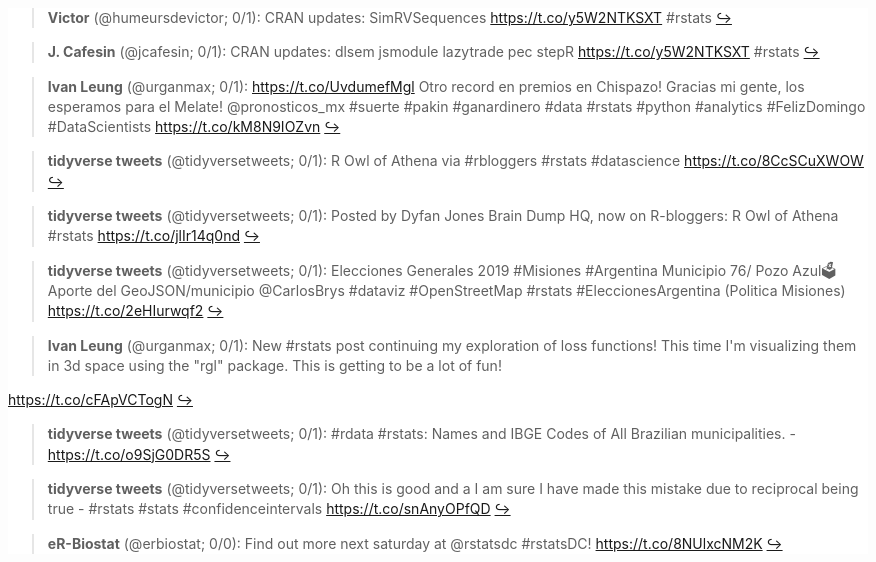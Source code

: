 


> **Victor** (@humeursdevictor; 0/1): CRAN updates: SimRVSequences https://t.co/y5W2NTKSXT #rstats  [&#8618;](https://twitter.com/dataandme/status/1191098263186870272)




> **J. Cafesin** (@jcafesin; 0/1): CRAN updates: dlsem jsmodule lazytrade pec stepR https://t.co/y5W2NTKSXT #rstats  [&#8618;](https://twitter.com/dataandme/status/1191113401675718658)




> **Ivan Leung** (@urganmax; 0/1): https://t.co/UvdumefMgl
Otro record en premios en Chispazo!
Gracias mi gente, los esperamos para el Melate!
@pronosticos_mx 
#suerte #pakin #ganardinero #data #rstats #python #analytics #FelizDomingo #DataScientists https://t.co/kM8N9IOZvn  [&#8618;](https://twitter.com/dataandme/status/1191108907655188481)




> **tidyverse tweets** (@tidyversetweets; 0/1): R Owl of Athena via #rbloggers #rstats #datascience https://t.co/8CcSCuXWOW  [&#8618;](https://twitter.com/dataandme/status/1191097016522280961)




> **tidyverse tweets** (@tidyversetweets; 0/1): Posted by Dyfan Jones Brain Dump HQ, now on R-bloggers: R Owl of Athena #rstats https://t.co/jlIr14q0nd  [&#8618;](https://twitter.com/dataandme/status/1191096604134117377)




> **tidyverse tweets** (@tidyversetweets; 0/1): Elecciones Generales 2019 #Misiones #Argentina Municipio 76/ Pozo Azul🗳️
Aporte del GeoJSON/municipio @CarlosBrys 
#dataviz #OpenStreetMap #rstats #EleccionesArgentina (Politica Misiones) https://t.co/2eHIurwqf2  [&#8618;](https://twitter.com/dataandme/status/1191083202221420545)




> **Ivan Leung** (@urganmax; 0/1): New #rstats post continuing my exploration of loss functions! This time I'm visualizing them in 3d space using the "rgl" package. This is getting to be a lot of fun!
>
https://t.co/cFApVCTogN  [&#8618;](https://twitter.com/dataandme/status/1191079608373915648)




> **tidyverse tweets** (@tidyversetweets; 0/1): #rdata #rstats: Names and IBGE Codes of All Brazilian municipalities. - https://t.co/o9SjG0DR5S  [&#8618;](https://twitter.com/dataandme/status/1191068374308212736)




> **tidyverse tweets** (@tidyversetweets; 0/1): Oh this is good and a I am sure I have made this mistake due to reciprocal being true - #rstats #stats #confidenceintervals https://t.co/snAnyOPfQD  [&#8618;](https://twitter.com/dataandme/status/1191062181321818112)




> **eR-Biostat** (@erbiostat; 0/0): Find out more next saturday at @rstatsdc #rstatsDC! https://t.co/8NUlxcNM2K  [&#8618;](https://twitter.com/dataandme/status/1191139887229087744)




